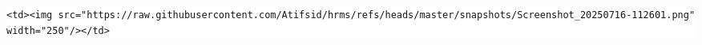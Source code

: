     <td><img src="https://raw.githubusercontent.com/Atifsid/hrms/refs/heads/master/snapshots/Screenshot_20250716-112601.png" width="250"/></td>